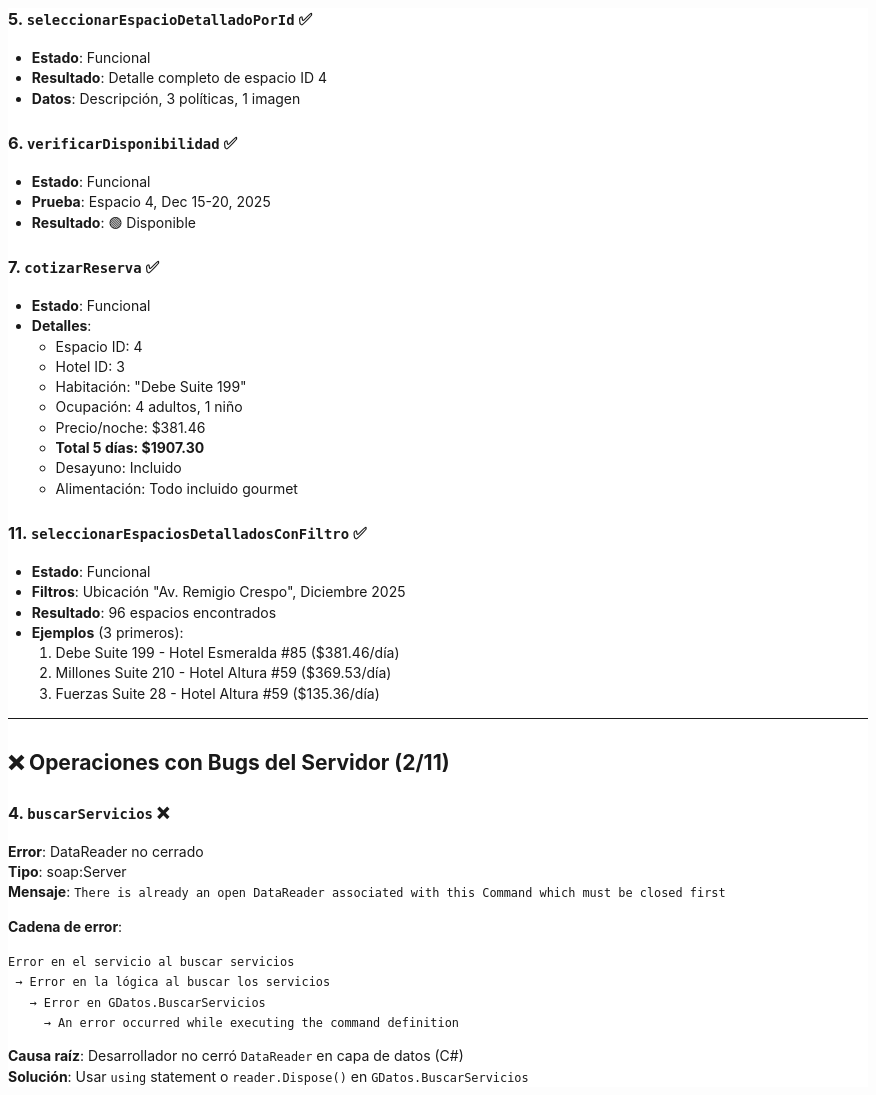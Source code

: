 ### 5. `seleccionarEspacioDetalladoPorId` ✅
- **Estado**: Funcional
- **Resultado**: Detalle completo de espacio ID 4
- **Datos**: Descripción, 3 políticas, 1 imagen

### 6. `verificarDisponibilidad` ✅
- **Estado**: Funcional
- **Prueba**: Espacio 4, Dec 15-20, 2025
- **Resultado**: 🟢 Disponible

### 7. `cotizarReserva` ✅
- **Estado**: Funcional
- **Detalles**:
  - Espacio ID: 4
  - Hotel ID: 3
  - Habitación: "Debe Suite 199"
  - Ocupación: 4 adultos, 1 niño
  - Precio/noche: $381.46
  - **Total 5 días: $1907.30**
  - Desayuno: Incluido
  - Alimentación: Todo incluido gourmet

### 11. `seleccionarEspaciosDetalladosConFiltro` ✅
- **Estado**: Funcional
- **Filtros**: Ubicación "Av. Remigio Crespo", Diciembre 2025
- **Resultado**: 96 espacios encontrados
- **Ejemplos** (3 primeros):
  1. Debe Suite 199 - Hotel Esmeralda #85 ($381.46/día)
  2. Millones Suite 210 - Hotel Altura #59 ($369.53/día)
  3. Fuerzas Suite 28 - Hotel Altura #59 ($135.36/día)

---

## ❌ Operaciones con Bugs del Servidor (2/11)

### 4. `buscarServicios` ❌
**Error**: DataReader no cerrado  
**Tipo**: soap:Server  
**Mensaje**: `There is already an open DataReader associated with this Command which must be closed first`

**Cadena de error**:
```
Error en el servicio al buscar servicios
 → Error en la lógica al buscar los servicios
   → Error en GDatos.BuscarServicios
     → An error occurred while executing the command definition
```

**Causa raíz**: Desarrollador no cerró `DataReader` en capa de datos (C#)  
**Solución**: Usar `using` statement o `reader.Dispose()` en `GDatos.BuscarServicios`
